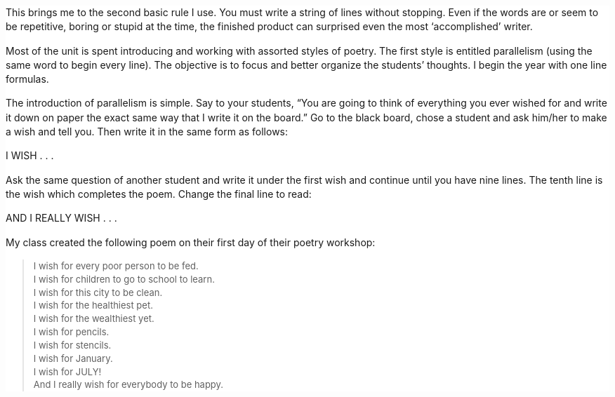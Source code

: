   This brings me to the second basic rule I use. You must write a string of lines without stopping. Even if the words are or seem to be repetitive, boring or stupid at the time, the finished product can surprised even the most ‘accomplished’ writer.
 </p>
 <p>
  Most of the unit is spent introducing and working with assorted styles of poetry. The first style is entitled parallelism (using the same word to begin every line). The objective is to focus and better organize the students’ thoughts. I begin the year with one line formulas.
 </p>
 <p>
  The introduction of parallelism is simple. Say to your students, “You are going to think of everything you ever wished for and write it down on paper the exact same way that I write it on the board.” Go to the black board, chose a student and ask him/her to make a wish and tell you. Then write it in the same form as follows:
 </p>
 <p>
  I WISH . . .
 </p>
 <p>
  Ask the same question of another student and write it under the first wish and continue until you have nine lines. The tenth line is the wish which completes the poem. Change the final line to read:
 </p>
 <p>
  AND I REALLY WISH . . .
 </p>
 <p>
  My class created the following poem on their first day of their poetry workshop:
 </p>
<blockquote>
  <dl>
   <font size="-1">
    <dt>
     I wish for every poor person to be fed.
     <dt>
      I wish for children to go to school to learn.
      <dt>
       I wish for this city to be clean.
       <dt>
        I wish for the healthiest pet.
        <dt>
         I wish for the wealthiest yet.
         <dt>
          I wish for pencils.
          <dt>
           I wish for stencils.
           <dt>
            I wish for January.
            <dt>
             I wish for JULY!
             <dt>
              And I really wish for everybody to be happy.
             </dt>
            </dt>
           </dt>
          </dt>
         </dt>
        </dt>
       </dt>
      </dt>
     </dt>
    </dt>
   </font>
  </dl>
 </blockquote>